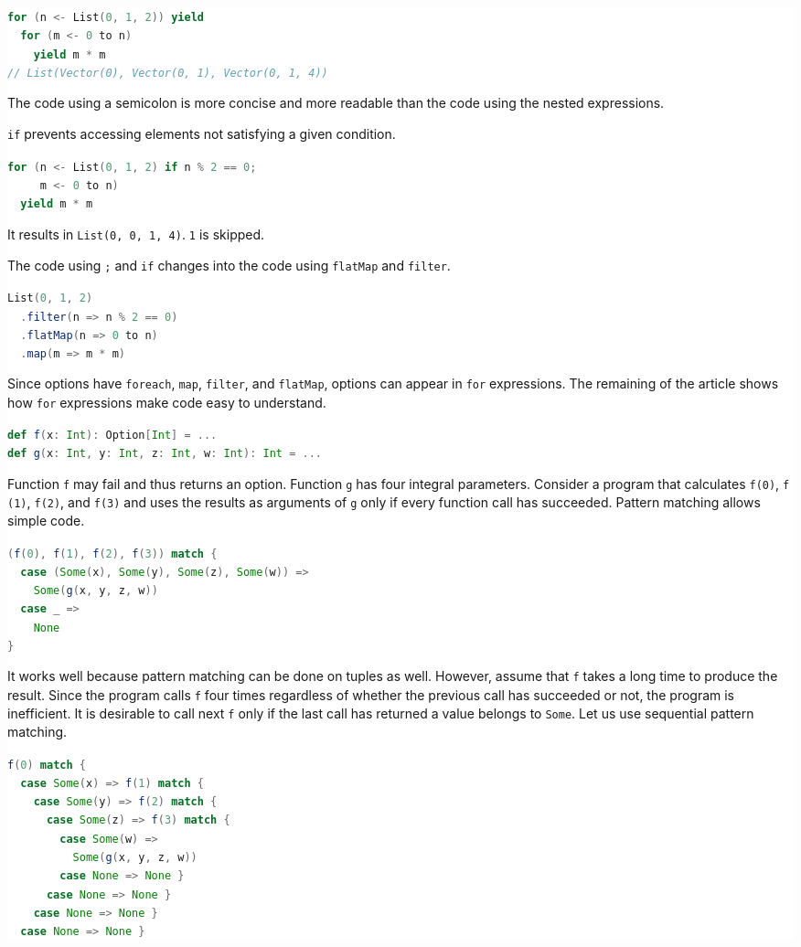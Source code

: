 ```scala
for (n <- List(0, 1, 2)) yield
  for (m <- 0 to n)
    yield m * m
// List(Vector(0), Vector(0, 1), Vector(0, 1, 4))
```

The code using a semicolon is more concise and more readable than the code using the nested expressions.

`if` prevents accessing elements not satisfying a given condition.

```scala
for (n <- List(0, 1, 2) if n % 2 == 0;
     m <- 0 to n)
  yield m * m
```

It results in `List(0, 0, 1, 4)`. `1` is skipped.

The code using `;` and `if` changes into the code using `flatMap` and `filter`.

```scala
List(0, 1, 2)
  .filter(n => n % 2 == 0)
  .flatMap(n => 0 to n)
  .map(m => m * m)
```

Since options have `foreach`, `map`, `filter`, and `flatMap`, options can appear in `for` expressions. The remaining of the article shows how `for` expressions make code easy to understand.

```scala
def f(x: Int): Option[Int] = ...
def g(x: Int, y: Int, z: Int, w: Int): Int = ...
```

Function `f` may fail and thus returns an option. Function `g` has four integral parameters. Consider a program that calculates `f(0)`, `f(1)`, `f(2)`, and `f(3)` and uses the results as arguments of `g` only if every function call has succeeded. Pattern matching allows simple code.

```scala
(f(0), f(1), f(2), f(3)) match {
  case (Some(x), Some(y), Some(z), Some(w)) =>
    Some(g(x, y, z, w))
  case _ =>
    None
}
```

It works well because pattern matching can be done on tuples as well. However, assume that `f` takes a long time to produce the result. Since the program calls `f` four times regardless of whether the previous call has succeeded or not, the program is inefficient. It is desirable to call next `f` only if the last call has returned a value belongs to `Some`. Let us use sequential pattern matching.

```scala
f(0) match {
  case Some(x) => f(1) match {
    case Some(y) => f(2) match {
      case Some(z) => f(3) match {
        case Some(w) =>
          Some(g(x, y, z, w))
        case None => None }
      case None => None }
    case None => None }
  case None => None }
```
